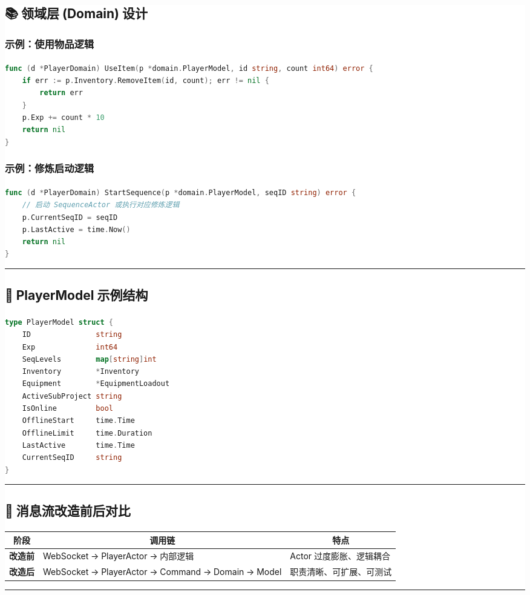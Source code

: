 
## 📚 领域层 (Domain) 设计

### 示例：使用物品逻辑

```go
func (d *PlayerDomain) UseItem(p *domain.PlayerModel, id string, count int64) error {
    if err := p.Inventory.RemoveItem(id, count); err != nil {
        return err
    }
    p.Exp += count * 10
    return nil
}
```

### 示例：修炼启动逻辑

```go
func (d *PlayerDomain) StartSequence(p *domain.PlayerModel, seqID string) error {
    // 启动 SequenceActor 或执行对应修炼逻辑
    p.CurrentSeqID = seqID
    p.LastActive = time.Now()
    return nil
}
```

---

## 🧩 PlayerModel 示例结构

```go
type PlayerModel struct {
    ID               string
    Exp              int64
    SeqLevels        map[string]int
    Inventory        *Inventory
    Equipment        *EquipmentLoadout
    ActiveSubProject string
    IsOnline         bool
    OfflineStart     time.Time
    OfflineLimit     time.Duration
    LastActive       time.Time
    CurrentSeqID     string
}
```

---

## 🔄 消息流改造前后对比

| 阶段 | 调用链 | 特点 |
|------|--------|------|
| **改造前** | WebSocket → PlayerActor → 内部逻辑 | Actor 过度膨胀、逻辑耦合 |
| **改造后** | WebSocket → PlayerActor → Command → Domain → Model | 职责清晰、可扩展、可测试 |

---